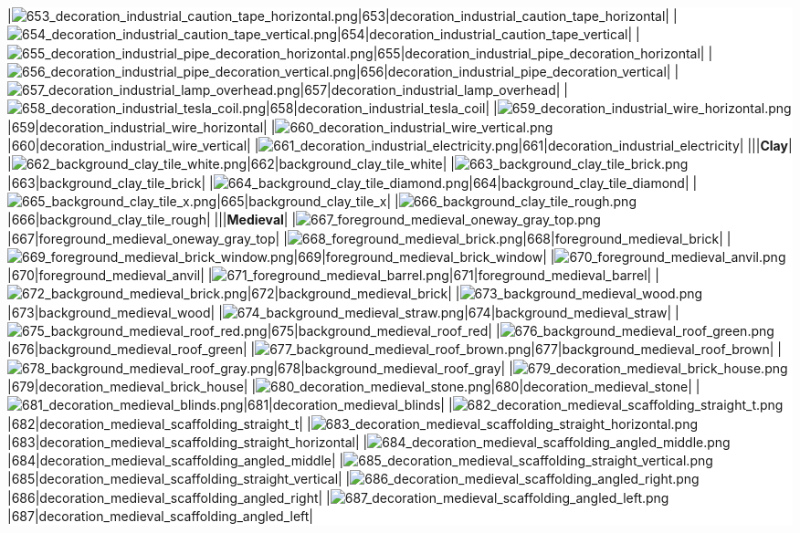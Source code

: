 |![653_decoration_industrial_caution_tape_horizontal.png](./images/653_decoration_industrial_caution_tape_horizontal.png)|653|decoration_industrial_caution_tape_horizontal|
|![654_decoration_industrial_caution_tape_vertical.png](./images/654_decoration_industrial_caution_tape_vertical.png)|654|decoration_industrial_caution_tape_vertical|
|![655_decoration_industrial_pipe_decoration_horizontal.png](./images/655_decoration_industrial_pipe_decoration_horizontal.png)|655|decoration_industrial_pipe_decoration_horizontal|
|![656_decoration_industrial_pipe_decoration_vertical.png](./images/656_decoration_industrial_pipe_decoration_vertical.png)|656|decoration_industrial_pipe_decoration_vertical|
|![657_decoration_industrial_lamp_overhead.png](./images/657_decoration_industrial_lamp_overhead.png)|657|decoration_industrial_lamp_overhead|
|![658_decoration_industrial_tesla_coil.png](./images/658_decoration_industrial_tesla_coil.png)|658|decoration_industrial_tesla_coil|
|![659_decoration_industrial_wire_horizontal.png](./images/659_decoration_industrial_wire_horizontal.png)|659|decoration_industrial_wire_horizontal|
|![660_decoration_industrial_wire_vertical.png](./images/660_decoration_industrial_wire_vertical.png)|660|decoration_industrial_wire_vertical|
|![661_decoration_industrial_electricity.png](./images/661_decoration_industrial_electricity.png)|661|decoration_industrial_electricity|
|||**Clay**|
|![662_background_clay_tile_white.png](./images/662_background_clay_tile_white.png)|662|background_clay_tile_white|
|![663_background_clay_tile_brick.png](./images/663_background_clay_tile_brick.png)|663|background_clay_tile_brick|
|![664_background_clay_tile_diamond.png](./images/664_background_clay_tile_diamond.png)|664|background_clay_tile_diamond|
|![665_background_clay_tile_x.png](./images/665_background_clay_tile_x.png)|665|background_clay_tile_x|
|![666_background_clay_tile_rough.png](./images/666_background_clay_tile_rough.png)|666|background_clay_tile_rough|
|||**Medieval**|
|![667_foreground_medieval_oneway_gray_top.png](./images/667_foreground_medieval_oneway_gray_top.png)|667|foreground_medieval_oneway_gray_top|
|![668_foreground_medieval_brick.png](./images/668_foreground_medieval_brick.png)|668|foreground_medieval_brick|
|![669_foreground_medieval_brick_window.png](./images/669_foreground_medieval_brick_window.png)|669|foreground_medieval_brick_window|
|![670_foreground_medieval_anvil.png](./images/670_foreground_medieval_anvil.png)|670|foreground_medieval_anvil|
|![671_foreground_medieval_barrel.png](./images/671_foreground_medieval_barrel.png)|671|foreground_medieval_barrel|
|![672_background_medieval_brick.png](./images/672_background_medieval_brick.png)|672|background_medieval_brick|
|![673_background_medieval_wood.png](./images/673_background_medieval_wood.png)|673|background_medieval_wood|
|![674_background_medieval_straw.png](./images/674_background_medieval_straw.png)|674|background_medieval_straw|
|![675_background_medieval_roof_red.png](./images/675_background_medieval_roof_red.png)|675|background_medieval_roof_red|
|![676_background_medieval_roof_green.png](./images/676_background_medieval_roof_green.png)|676|background_medieval_roof_green|
|![677_background_medieval_roof_brown.png](./images/677_background_medieval_roof_brown.png)|677|background_medieval_roof_brown|
|![678_background_medieval_roof_gray.png](./images/678_background_medieval_roof_gray.png)|678|background_medieval_roof_gray|
|![679_decoration_medieval_brick_house.png](./images/679_decoration_medieval_brick_house.png)|679|decoration_medieval_brick_house|
|![680_decoration_medieval_stone.png](./images/680_decoration_medieval_stone.png)|680|decoration_medieval_stone|
|![681_decoration_medieval_blinds.png](./images/681_decoration_medieval_blinds.png)|681|decoration_medieval_blinds|
|![682_decoration_medieval_scaffolding_straight_t.png](./images/682_decoration_medieval_scaffolding_straight_t.png)|682|decoration_medieval_scaffolding_straight_t|
|![683_decoration_medieval_scaffolding_straight_horizontal.png](./images/683_decoration_medieval_scaffolding_straight_horizontal.png)|683|decoration_medieval_scaffolding_straight_horizontal|
|![684_decoration_medieval_scaffolding_angled_middle.png](./images/684_decoration_medieval_scaffolding_angled_middle.png)|684|decoration_medieval_scaffolding_angled_middle|
|![685_decoration_medieval_scaffolding_straight_vertical.png](./images/685_decoration_medieval_scaffolding_straight_vertical.png)|685|decoration_medieval_scaffolding_straight_vertical|
|![686_decoration_medieval_scaffolding_angled_right.png](./images/686_decoration_medieval_scaffolding_angled_right.png)|686|decoration_medieval_scaffolding_angled_right|
|![687_decoration_medieval_scaffolding_angled_left.png](./images/687_decoration_medieval_scaffolding_angled_left.png)|687|decoration_medieval_scaffolding_angled_left|